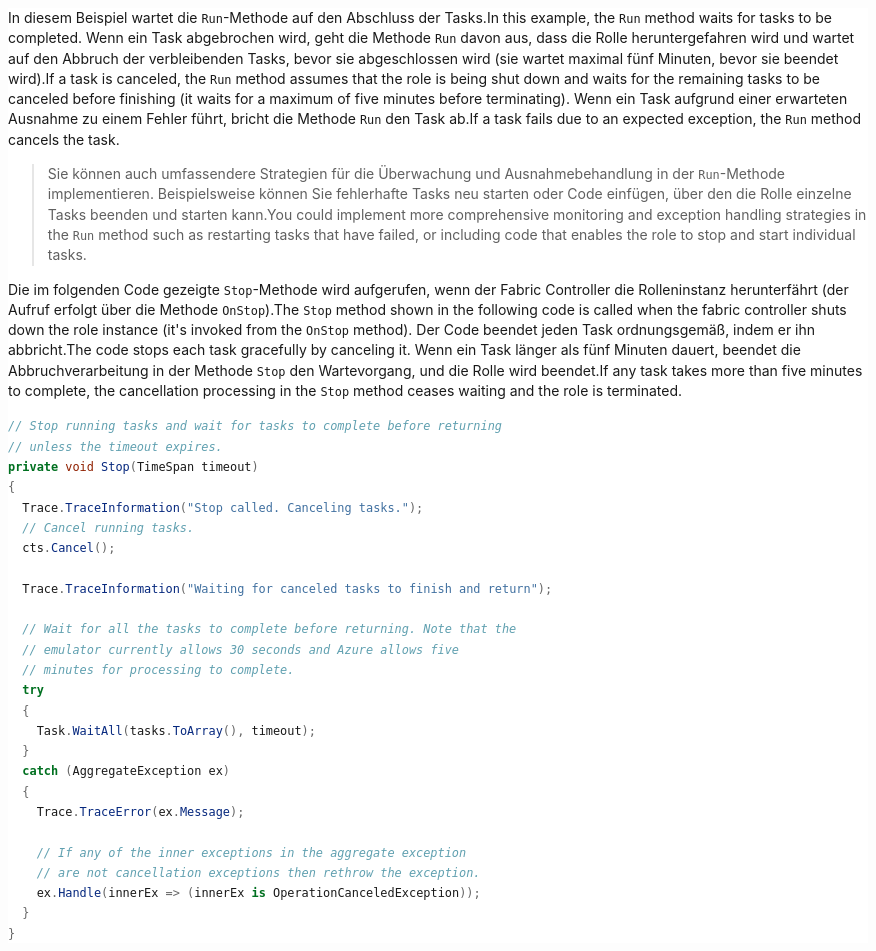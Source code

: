 <span data-ttu-id="10b39-216">In diesem Beispiel wartet die `Run`-Methode auf den Abschluss der Tasks.</span><span class="sxs-lookup"><span data-stu-id="10b39-216">In this example, the `Run` method waits for tasks to be completed.</span></span> <span data-ttu-id="10b39-217">Wenn ein Task abgebrochen wird, geht die Methode `Run` davon aus, dass die Rolle heruntergefahren wird und wartet auf den Abbruch der verbleibenden Tasks, bevor sie abgeschlossen wird (sie wartet maximal fünf Minuten, bevor sie beendet wird).</span><span class="sxs-lookup"><span data-stu-id="10b39-217">If a task is canceled, the `Run` method assumes that the role is being shut down and waits for the remaining tasks to be canceled before finishing (it waits for a maximum of five minutes before terminating).</span></span> <span data-ttu-id="10b39-218">Wenn ein Task aufgrund einer erwarteten Ausnahme zu einem Fehler führt, bricht die Methode `Run` den Task ab.</span><span class="sxs-lookup"><span data-stu-id="10b39-218">If a task fails due to an expected exception, the `Run` method cancels the task.</span></span>

> <span data-ttu-id="10b39-219">Sie können auch umfassendere Strategien für die Überwachung und Ausnahmebehandlung in der `Run`-Methode implementieren. Beispielsweise können Sie fehlerhafte Tasks neu starten oder Code einfügen, über den die Rolle einzelne Tasks beenden und starten kann.</span><span class="sxs-lookup"><span data-stu-id="10b39-219">You could implement more comprehensive monitoring and exception handling strategies in the `Run` method such as restarting tasks that have failed, or including code that enables the role to stop and start individual tasks.</span></span>

<span data-ttu-id="10b39-220">Die im folgenden Code gezeigte `Stop`-Methode wird aufgerufen, wenn der Fabric Controller die Rolleninstanz herunterfährt (der Aufruf erfolgt über die Methode `OnStop`).</span><span class="sxs-lookup"><span data-stu-id="10b39-220">The `Stop` method shown in the following code is called when the fabric controller shuts down the role instance (it's invoked from the `OnStop` method).</span></span> <span data-ttu-id="10b39-221">Der Code beendet jeden Task ordnungsgemäß, indem er ihn abbricht.</span><span class="sxs-lookup"><span data-stu-id="10b39-221">The code stops each task gracefully by canceling it.</span></span> <span data-ttu-id="10b39-222">Wenn ein Task länger als fünf Minuten dauert, beendet die Abbruchverarbeitung in der Methode `Stop` den Wartevorgang, und die Rolle wird beendet.</span><span class="sxs-lookup"><span data-stu-id="10b39-222">If any task takes more than five minutes to complete, the cancellation processing in the `Stop` method ceases waiting and the role is terminated.</span></span>

```csharp
// Stop running tasks and wait for tasks to complete before returning
// unless the timeout expires.
private void Stop(TimeSpan timeout)
{
  Trace.TraceInformation("Stop called. Canceling tasks.");
  // Cancel running tasks.
  cts.Cancel();

  Trace.TraceInformation("Waiting for canceled tasks to finish and return");

  // Wait for all the tasks to complete before returning. Note that the
  // emulator currently allows 30 seconds and Azure allows five
  // minutes for processing to complete.
  try
  {
    Task.WaitAll(tasks.ToArray(), timeout);
  }
  catch (AggregateException ex)
  {
    Trace.TraceError(ex.Message);

    // If any of the inner exceptions in the aggregate exception
    // are not cancellation exceptions then rethrow the exception.
    ex.Handle(innerEx => (innerEx is OperationCanceledException));
  }
}
```

